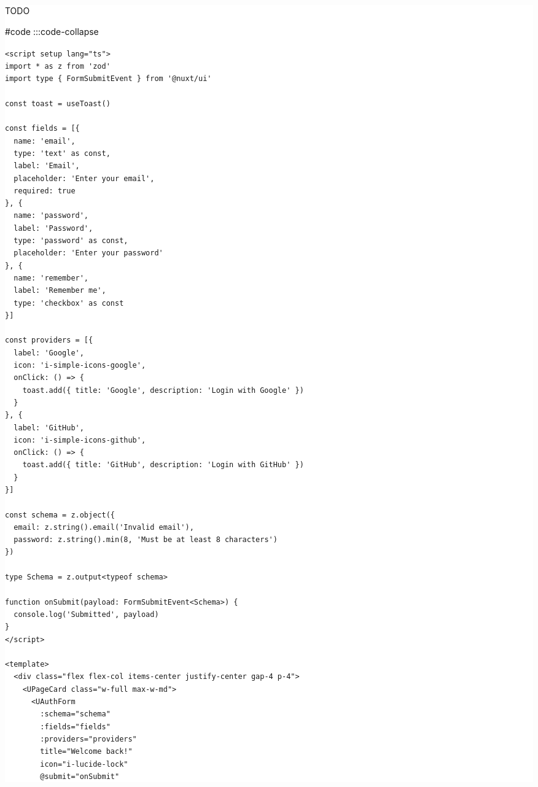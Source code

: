 TODO

#code
:::code-collapse
```vue
<script setup lang="ts">
import * as z from 'zod'
import type { FormSubmitEvent } from '@nuxt/ui'

const toast = useToast()

const fields = [{
  name: 'email',
  type: 'text' as const,
  label: 'Email',
  placeholder: 'Enter your email',
  required: true
}, {
  name: 'password',
  label: 'Password',
  type: 'password' as const,
  placeholder: 'Enter your password'
}, {
  name: 'remember',
  label: 'Remember me',
  type: 'checkbox' as const
}]

const providers = [{
  label: 'Google',
  icon: 'i-simple-icons-google',
  onClick: () => {
    toast.add({ title: 'Google', description: 'Login with Google' })
  }
}, {
  label: 'GitHub',
  icon: 'i-simple-icons-github',
  onClick: () => {
    toast.add({ title: 'GitHub', description: 'Login with GitHub' })
  }
}]

const schema = z.object({
  email: z.string().email('Invalid email'),
  password: z.string().min(8, 'Must be at least 8 characters')
})

type Schema = z.output<typeof schema>

function onSubmit(payload: FormSubmitEvent<Schema>) {
  console.log('Submitted', payload)
}
</script>

<template>
  <div class="flex flex-col items-center justify-center gap-4 p-4">
    <UPageCard class="w-full max-w-md">
      <UAuthForm
        :schema="schema"
        :fields="fields"
        :providers="providers"
        title="Welcome back!"
        icon="i-lucide-lock"
        @submit="onSubmit"
```